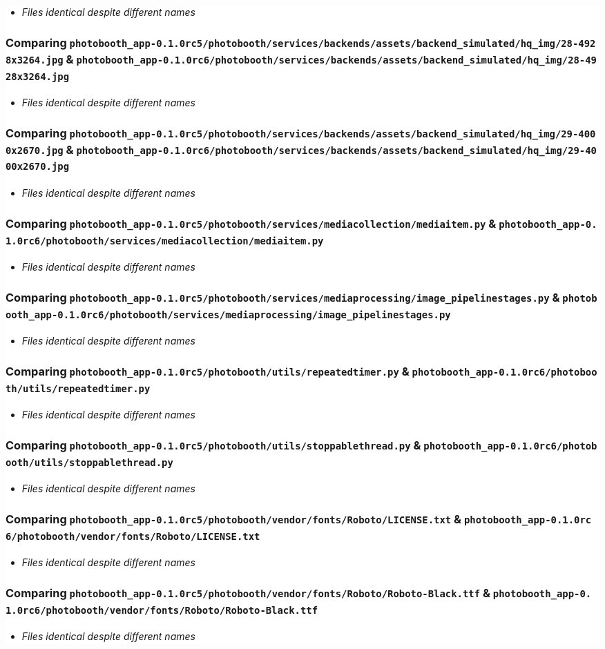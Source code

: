  * *Files identical despite different names*

### Comparing `photobooth_app-0.1.0rc5/photobooth/services/backends/assets/backend_simulated/hq_img/28-4928x3264.jpg` & `photobooth_app-0.1.0rc6/photobooth/services/backends/assets/backend_simulated/hq_img/28-4928x3264.jpg`

 * *Files identical despite different names*

### Comparing `photobooth_app-0.1.0rc5/photobooth/services/backends/assets/backend_simulated/hq_img/29-4000x2670.jpg` & `photobooth_app-0.1.0rc6/photobooth/services/backends/assets/backend_simulated/hq_img/29-4000x2670.jpg`

 * *Files identical despite different names*

### Comparing `photobooth_app-0.1.0rc5/photobooth/services/mediacollection/mediaitem.py` & `photobooth_app-0.1.0rc6/photobooth/services/mediacollection/mediaitem.py`

 * *Files identical despite different names*

### Comparing `photobooth_app-0.1.0rc5/photobooth/services/mediaprocessing/image_pipelinestages.py` & `photobooth_app-0.1.0rc6/photobooth/services/mediaprocessing/image_pipelinestages.py`

 * *Files identical despite different names*

### Comparing `photobooth_app-0.1.0rc5/photobooth/utils/repeatedtimer.py` & `photobooth_app-0.1.0rc6/photobooth/utils/repeatedtimer.py`

 * *Files identical despite different names*

### Comparing `photobooth_app-0.1.0rc5/photobooth/utils/stoppablethread.py` & `photobooth_app-0.1.0rc6/photobooth/utils/stoppablethread.py`

 * *Files identical despite different names*

### Comparing `photobooth_app-0.1.0rc5/photobooth/vendor/fonts/Roboto/LICENSE.txt` & `photobooth_app-0.1.0rc6/photobooth/vendor/fonts/Roboto/LICENSE.txt`

 * *Files identical despite different names*

### Comparing `photobooth_app-0.1.0rc5/photobooth/vendor/fonts/Roboto/Roboto-Black.ttf` & `photobooth_app-0.1.0rc6/photobooth/vendor/fonts/Roboto/Roboto-Black.ttf`

 * *Files identical despite different names*
